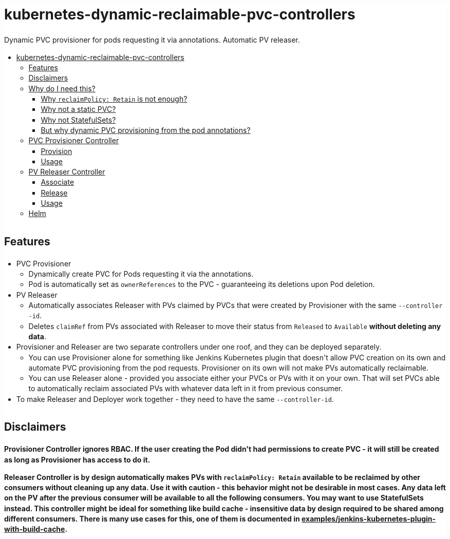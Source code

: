 # kubernetes-dynamic-reclaimable-pvc-controllers

Dynamic PVC provisioner for pods requesting it via annotations. Automatic PV releaser.

- [kubernetes-dynamic-reclaimable-pvc-controllers](#kubernetes-dynamic-reclaimable-pvc-controllers)
  - [Features](#features)
  - [Disclaimers](#disclaimers)
  - [Why do I need this?](#why-do-i-need-this)
    - [Why `reclaimPolicy: Retain` is not enough?](#why-reclaimpolicy-retain-is-not-enough)
    - [Why not a static PVC?](#why-not-a-static-pvc)
    - [Why not StatefulSets?](#why-not-statefulsets)
    - [But why dynamic PVC provisioning from the pod annotations?](#but-why-dynamic-pvc-provisioning-from-the-pod-annotations)
  - [PVC Provisioner Controller](#pvc-provisioner-controller)
    - [Provision](#provision)
    - [Usage](#usage)
  - [PV Releaser Controller](#pv-releaser-controller)
    - [Associate](#associate)
    - [Release](#release)
    - [Usage](#usage-1)
  - [Helm](#helm)

## Features

- PVC Provisioner
  - Dynamically create PVC for Pods requesting it via the annotations.
  - Pod is automatically set as `ownerReferences` to the PVC - guaranteeing its deletions upon Pod deletion.
- PV Releaser
  - Automatically associates Releaser with PVs claimed by PVCs that were created by Provisioner with the same `--controller-id`.
  - Deletes `claimRef` from PVs associated with Releaser to move their status from `Released` to `Available` **without deleting any data**.
- Provisioner and Releaser are two separate controllers under one roof, and they can be deployed separately.
  - You can use Provisioner alone for something like Jenkins Kubernetes plugin that doesn't allow PVC creation on its own and automate PVC provisioning from the pod requests. Provisioner on its own will not make PVs automatically reclaimable.
  - You can use Releaser alone - provided you associate either your PVCs or PVs with it on your own. That will set PVCs able to automatically reclaim associated PVs with whatever data left in it from previous consumer.
- To make Releaser and Deployer work together - they need to have the same `--controller-id`.

## Disclaimers

**Provisioner Controller ignores RBAC. If the user creating the Pod didn't had permissions to create PVC - it will still be created as long as Provisioner has access to do it.**

**Releaser Controller is by design automatically makes PVs with `reclaimPolicy: Retain` available to be reclaimed by other consumers without cleaning up any data. Use it with caution - this behavior might not be desirable in most cases. Any data left on the PV after the previous consumer will be available to all the following consumers. You may want to use StatefulSets instead. This controller might be ideal for something like build cache - insensitive data by design required to be shared among different consumers. There is many use cases for this, one of them is documented in [examples/jenkins-kubernetes-plugin-with-build-cache](examples/jenkins-kubernetes-plugin-with-build-cache).**
